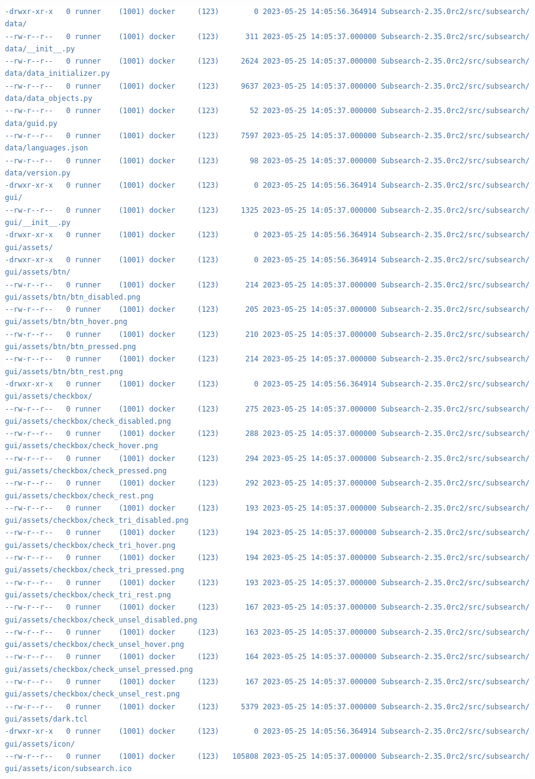 ```diff
-drwxr-xr-x   0 runner    (1001) docker     (123)        0 2023-05-25 14:05:56.364914 Subsearch-2.35.0rc2/src/subsearch/data/
--rw-r--r--   0 runner    (1001) docker     (123)      311 2023-05-25 14:05:37.000000 Subsearch-2.35.0rc2/src/subsearch/data/__init__.py
--rw-r--r--   0 runner    (1001) docker     (123)     2624 2023-05-25 14:05:37.000000 Subsearch-2.35.0rc2/src/subsearch/data/data_initializer.py
--rw-r--r--   0 runner    (1001) docker     (123)     9637 2023-05-25 14:05:37.000000 Subsearch-2.35.0rc2/src/subsearch/data/data_objects.py
--rw-r--r--   0 runner    (1001) docker     (123)       52 2023-05-25 14:05:37.000000 Subsearch-2.35.0rc2/src/subsearch/data/guid.py
--rw-r--r--   0 runner    (1001) docker     (123)     7597 2023-05-25 14:05:37.000000 Subsearch-2.35.0rc2/src/subsearch/data/languages.json
--rw-r--r--   0 runner    (1001) docker     (123)       98 2023-05-25 14:05:37.000000 Subsearch-2.35.0rc2/src/subsearch/data/version.py
-drwxr-xr-x   0 runner    (1001) docker     (123)        0 2023-05-25 14:05:56.364914 Subsearch-2.35.0rc2/src/subsearch/gui/
--rw-r--r--   0 runner    (1001) docker     (123)     1325 2023-05-25 14:05:37.000000 Subsearch-2.35.0rc2/src/subsearch/gui/__init__.py
-drwxr-xr-x   0 runner    (1001) docker     (123)        0 2023-05-25 14:05:56.364914 Subsearch-2.35.0rc2/src/subsearch/gui/assets/
-drwxr-xr-x   0 runner    (1001) docker     (123)        0 2023-05-25 14:05:56.364914 Subsearch-2.35.0rc2/src/subsearch/gui/assets/btn/
--rw-r--r--   0 runner    (1001) docker     (123)      214 2023-05-25 14:05:37.000000 Subsearch-2.35.0rc2/src/subsearch/gui/assets/btn/btn_disabled.png
--rw-r--r--   0 runner    (1001) docker     (123)      205 2023-05-25 14:05:37.000000 Subsearch-2.35.0rc2/src/subsearch/gui/assets/btn/btn_hover.png
--rw-r--r--   0 runner    (1001) docker     (123)      210 2023-05-25 14:05:37.000000 Subsearch-2.35.0rc2/src/subsearch/gui/assets/btn/btn_pressed.png
--rw-r--r--   0 runner    (1001) docker     (123)      214 2023-05-25 14:05:37.000000 Subsearch-2.35.0rc2/src/subsearch/gui/assets/btn/btn_rest.png
-drwxr-xr-x   0 runner    (1001) docker     (123)        0 2023-05-25 14:05:56.364914 Subsearch-2.35.0rc2/src/subsearch/gui/assets/checkbox/
--rw-r--r--   0 runner    (1001) docker     (123)      275 2023-05-25 14:05:37.000000 Subsearch-2.35.0rc2/src/subsearch/gui/assets/checkbox/check_disabled.png
--rw-r--r--   0 runner    (1001) docker     (123)      288 2023-05-25 14:05:37.000000 Subsearch-2.35.0rc2/src/subsearch/gui/assets/checkbox/check_hover.png
--rw-r--r--   0 runner    (1001) docker     (123)      294 2023-05-25 14:05:37.000000 Subsearch-2.35.0rc2/src/subsearch/gui/assets/checkbox/check_pressed.png
--rw-r--r--   0 runner    (1001) docker     (123)      292 2023-05-25 14:05:37.000000 Subsearch-2.35.0rc2/src/subsearch/gui/assets/checkbox/check_rest.png
--rw-r--r--   0 runner    (1001) docker     (123)      193 2023-05-25 14:05:37.000000 Subsearch-2.35.0rc2/src/subsearch/gui/assets/checkbox/check_tri_disabled.png
--rw-r--r--   0 runner    (1001) docker     (123)      194 2023-05-25 14:05:37.000000 Subsearch-2.35.0rc2/src/subsearch/gui/assets/checkbox/check_tri_hover.png
--rw-r--r--   0 runner    (1001) docker     (123)      194 2023-05-25 14:05:37.000000 Subsearch-2.35.0rc2/src/subsearch/gui/assets/checkbox/check_tri_pressed.png
--rw-r--r--   0 runner    (1001) docker     (123)      193 2023-05-25 14:05:37.000000 Subsearch-2.35.0rc2/src/subsearch/gui/assets/checkbox/check_tri_rest.png
--rw-r--r--   0 runner    (1001) docker     (123)      167 2023-05-25 14:05:37.000000 Subsearch-2.35.0rc2/src/subsearch/gui/assets/checkbox/check_unsel_disabled.png
--rw-r--r--   0 runner    (1001) docker     (123)      163 2023-05-25 14:05:37.000000 Subsearch-2.35.0rc2/src/subsearch/gui/assets/checkbox/check_unsel_hover.png
--rw-r--r--   0 runner    (1001) docker     (123)      164 2023-05-25 14:05:37.000000 Subsearch-2.35.0rc2/src/subsearch/gui/assets/checkbox/check_unsel_pressed.png
--rw-r--r--   0 runner    (1001) docker     (123)      167 2023-05-25 14:05:37.000000 Subsearch-2.35.0rc2/src/subsearch/gui/assets/checkbox/check_unsel_rest.png
--rw-r--r--   0 runner    (1001) docker     (123)     5379 2023-05-25 14:05:37.000000 Subsearch-2.35.0rc2/src/subsearch/gui/assets/dark.tcl
-drwxr-xr-x   0 runner    (1001) docker     (123)        0 2023-05-25 14:05:56.364914 Subsearch-2.35.0rc2/src/subsearch/gui/assets/icon/
--rw-r--r--   0 runner    (1001) docker     (123)   105808 2023-05-25 14:05:37.000000 Subsearch-2.35.0rc2/src/subsearch/gui/assets/icon/subsearch.ico
```